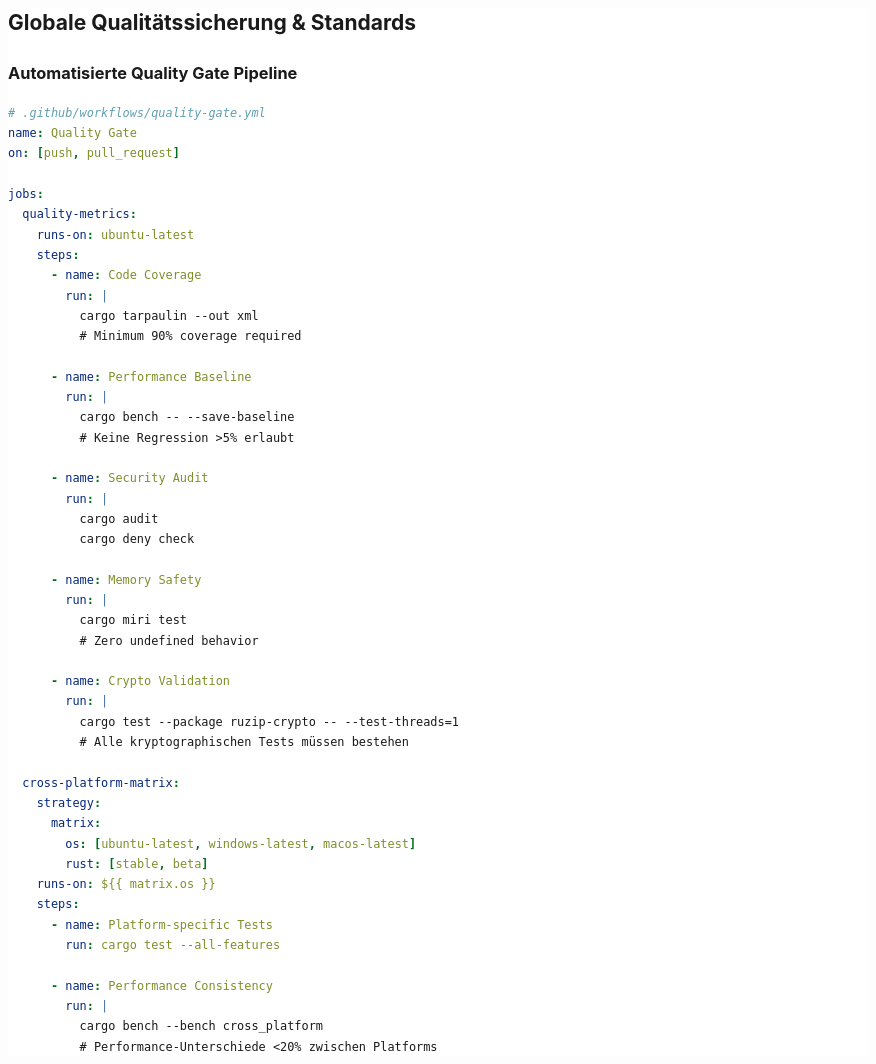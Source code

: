 
## Globale Qualitätssicherung & Standards

### Automatisierte Quality Gate Pipeline

```yaml
# .github/workflows/quality-gate.yml
name: Quality Gate
on: [push, pull_request]

jobs:
  quality-metrics:
    runs-on: ubuntu-latest
    steps:
      - name: Code Coverage
        run: |
          cargo tarpaulin --out xml
          # Minimum 90% coverage required
      
      - name: Performance Baseline
        run: |
          cargo bench -- --save-baseline
          # Keine Regression >5% erlaubt
      
      - name: Security Audit
        run: |
          cargo audit
          cargo deny check
      
      - name: Memory Safety
        run: |
          cargo miri test
          # Zero undefined behavior
      
      - name: Crypto Validation
        run: |
          cargo test --package ruzip-crypto -- --test-threads=1
          # Alle kryptographischen Tests müssen bestehen

  cross-platform-matrix:
    strategy:
      matrix:
        os: [ubuntu-latest, windows-latest, macos-latest]
        rust: [stable, beta]
    runs-on: ${{ matrix.os }}
    steps:
      - name: Platform-specific Tests
        run: cargo test --all-features
      
      - name: Performance Consistency
        run: |
          cargo bench --bench cross_platform
          # Performance-Unterschiede <20% zwischen Platforms
```
